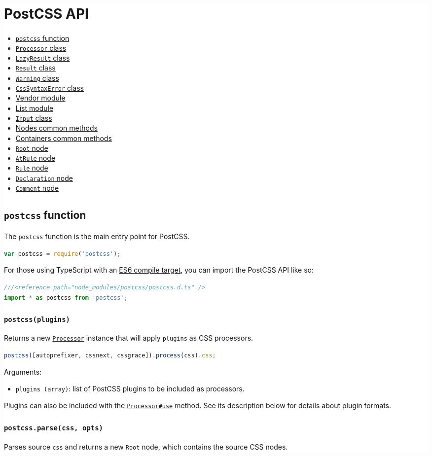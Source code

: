 # PostCSS API

* [`postcss` function](#postcss-function)
* [`Processor` class](#processor-class)
* [`LazyResult` class](#lazyresult-class)
* [`Result` class](#result-class)
* [`Warning` class](#warning-class)
* [`CssSyntaxError` class](#csssyntaxerror-class)
* [Vendor module](#vendor-module)
* [List module](#list-module)
* [`Input` class](#input-class)
* [Nodes common methods](#nodes-common-methods)
* [Containers common methods](#containers-common-methods)
* [`Root` node](#root-node)
* [`AtRule` node](#atrule-node)
* [`Rule` node](#rule-node)
* [`Declaration` node](#declaration-node)
* [`Comment` node](#comment-node)

## `postcss` function

The `postcss` function is the main entry point for PostCSS.

```js
var postcss = require('postcss');
```

For those using TypeScript with an [ES6 compile target], you can import
the PostCSS API like so:

```ts
///<reference path="node_modules/postcss/postcss.d.ts" />
import * as postcss from 'postcss';
```

[ES6 compile target]: https://github.com/Microsoft/TypeScript/wiki/tsconfig.json

### `postcss(plugins)`

Returns a new [`Processor`] instance that will apply `plugins`
as CSS processors.

```js
postcss([autoprefixer, cssnext, cssgrace]).process(css).css;
```

Arguments:

* `plugins (array)`: list of PostCSS plugins to be included as processors.

Plugins can also be included with the [`Processor#use`] method.
See its description below for details about plugin formats.

### `postcss.parse(css, opts)`

Parses source `css` and returns a new `Root` node, which contains
the source CSS nodes.


[`String#replace`]: (https://developer.mozilla.org/en-US/docs/Web/JavaScript/Reference/Global_Objects/String/replace#Specifying_a_function_as_a_parameter)
[`source-map`]: https://github.com/mozilla/source-map
[Promise]:      http://www.html5rocks.com/en/tutorials/es6/promises/
[source map options]: https://github.com/postcss/postcss/blob/master/docs/source-maps.md
[`Processor#process(css, opts)`]: #processorprocesscss-opts
[`Root#toResult(opts)`]:          #roottoresult-opts
[`LazyResult#then()`]:            #lazythenonfulfilled-onrejected
[`postcss(plugins)`]:             #postcssplugins
[`postcss.plugin()`]:             #postcsspluginname-initializer
[`Declaration` node]:             #declaration-node
[`Result#messages`]:              #resultmessages
[`CssSyntaxError`]:               #csssyntaxerror-class
[`Processor#use`]:                #processoruseplugin
[`Result#warn()`]:                #resultwarntext-opts
[`Node#warn()`]:                  #nodewarnresult-message
[`Comment` node]:                 #comment-node
[`AtRule` node]:                  #atrule-node
[`from` option]:                  #processorprocesscss-opts
[`LazyResult`]:                   #lazyresult-class
[`Result#map`]:                   #resultmap
[`Result#css`]:                   #resultcss
[`Root` node]:                    #root-node
[`Rule` node]:                    #rule-node
[`Processor`]:                    #processor-class
[`Node#raws`]:                    #noderaws
[`Warning`]:                      #warning-class
[`Result`]:                       #result-class
[`Input`]:                        #inputclass